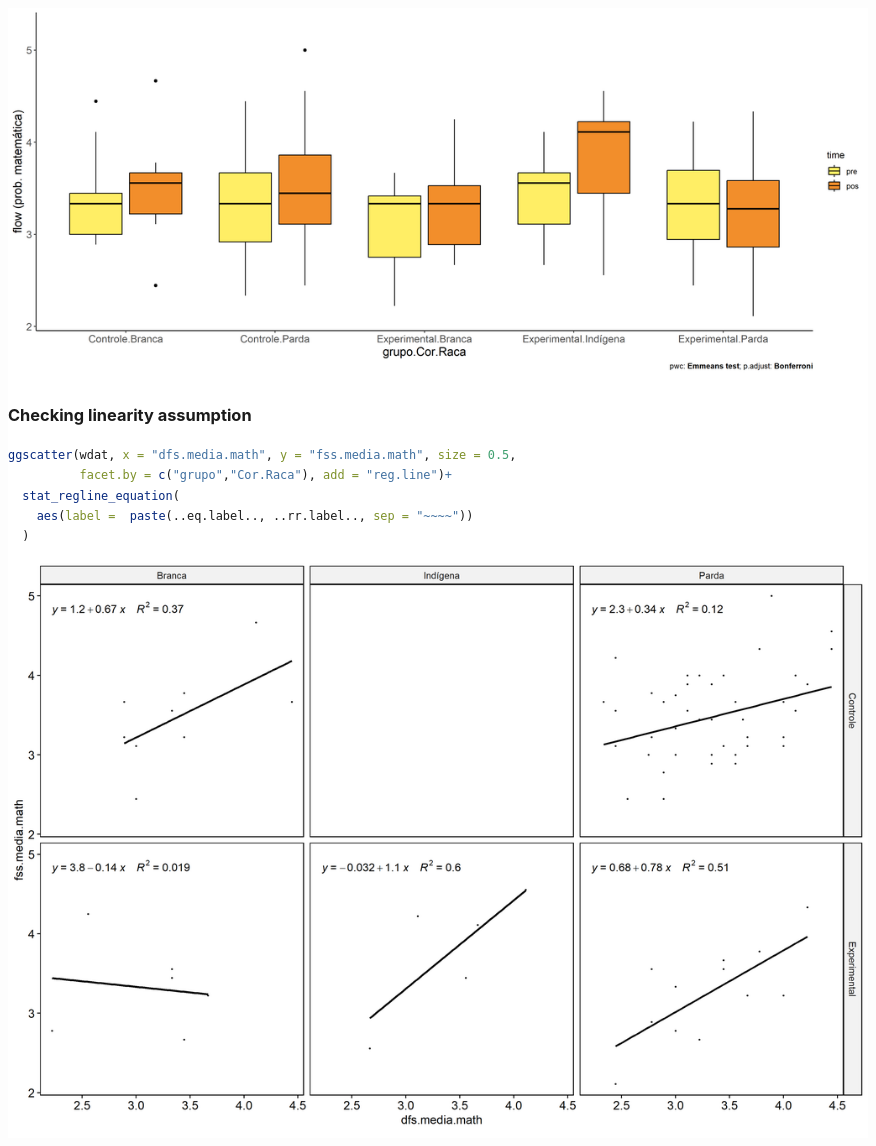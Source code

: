 ![](aov-stari-flow.math_files/figure-gfm/unnamed-chunk-95-1.png)

### Checking linearity assumption

``` r
ggscatter(wdat, x = "dfs.media.math", y = "fss.media.math", size = 0.5,
          facet.by = c("grupo","Cor.Raca"), add = "reg.line")+
  stat_regline_equation(
    aes(label =  paste(..eq.label.., ..rr.label.., sep = "~~~~"))
  )
```

![](aov-stari-flow.math_files/figure-gfm/unnamed-chunk-96-1.png)
